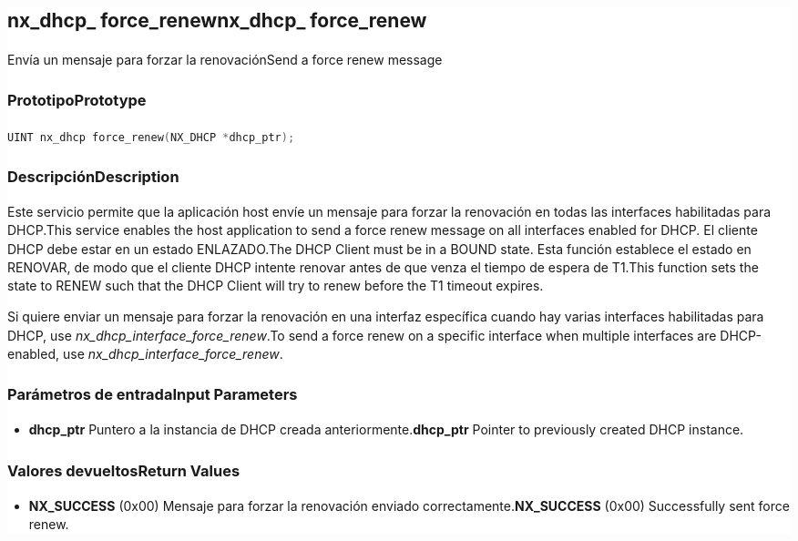 ## <a name="nx_dhcp_-force_renew"></a><span data-ttu-id="26e20-269">nx_dhcp_ force_renew</span><span class="sxs-lookup"><span data-stu-id="26e20-269">nx_dhcp_ force_renew</span></span>

<span data-ttu-id="26e20-270">Envía un mensaje para forzar la renovación</span><span class="sxs-lookup"><span data-stu-id="26e20-270">Send a force renew message</span></span> 

### <a name="prototype"></a><span data-ttu-id="26e20-271">Prototipo</span><span class="sxs-lookup"><span data-stu-id="26e20-271">Prototype</span></span>

```C
UINT nx_dhcp force_renew(NX_DHCP *dhcp_ptr);
```

### <a name="description"></a><span data-ttu-id="26e20-272">Descripción</span><span class="sxs-lookup"><span data-stu-id="26e20-272">Description</span></span>

<span data-ttu-id="26e20-273">Este servicio permite que la aplicación host envíe un mensaje para forzar la renovación en todas las interfaces habilitadas para DHCP.</span><span class="sxs-lookup"><span data-stu-id="26e20-273">This service enables the host application to send a force renew message on all interfaces enabled for DHCP.</span></span> <span data-ttu-id="26e20-274">El cliente DHCP debe estar en un estado ENLAZADO.</span><span class="sxs-lookup"><span data-stu-id="26e20-274">The DHCP Client must be in a BOUND state.</span></span> <span data-ttu-id="26e20-275">Esta función establece el estado en RENOVAR, de modo que el cliente DHCP intente renovar antes de que venza el tiempo de espera de T1.</span><span class="sxs-lookup"><span data-stu-id="26e20-275">This function sets the state to RENEW such that the DHCP Client will try to renew before the T1 timeout expires.</span></span>

<span data-ttu-id="26e20-276">Si quiere enviar un mensaje para forzar la renovación en una interfaz específica cuando hay varias interfaces habilitadas para DHCP, use *nx_dhcp_interface_force_renew*.</span><span class="sxs-lookup"><span data-stu-id="26e20-276">To send a force renew on a specific interface when multiple interfaces are DHCP-enabled, use *nx_dhcp_interface_force_renew*.</span></span>

### <a name="input-parameters"></a><span data-ttu-id="26e20-277">Parámetros de entrada</span><span class="sxs-lookup"><span data-stu-id="26e20-277">Input Parameters</span></span>

- <span data-ttu-id="26e20-278">**dhcp_ptr** Puntero a la instancia de DHCP creada anteriormente.</span><span class="sxs-lookup"><span data-stu-id="26e20-278">**dhcp_ptr** Pointer to previously created DHCP instance.</span></span>

### <a name="return-values"></a><span data-ttu-id="26e20-279">Valores devueltos</span><span class="sxs-lookup"><span data-stu-id="26e20-279">Return Values</span></span>

- <span data-ttu-id="26e20-280">**NX_SUCCESS** (0x00) Mensaje para forzar la renovación enviado correctamente.</span><span class="sxs-lookup"><span data-stu-id="26e20-280">**NX_SUCCESS** (0x00) Successfully sent force renew.</span></span>  
